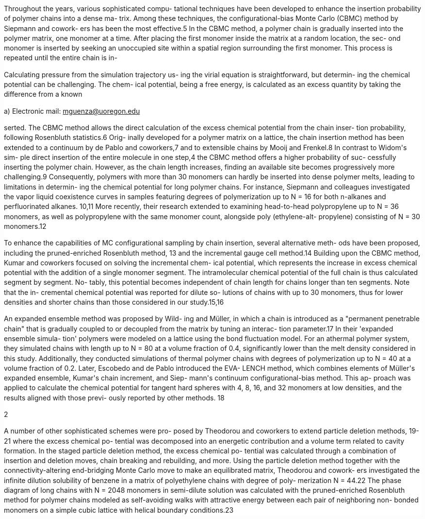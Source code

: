 Throughout the years, various sophisticated compu- tational techniques have been developed to enhance the insertion probability of polymer chains into a dense ma- trix. Among these techniques, the configurational-bias Monte Carlo (CBMC) method by Siepmann and cowork- ers has been the most effective.5 In the CBMC method, a polymer chain is gradually inserted into the polymer matrix, one monomer at a time. After placing the first monomer inside the matrix at a random location, the sec- ond monomer is inserted by seeking an unoccupied site within a spatial region surrounding the first monomer. This process is repeated until the entire chain is in-

Calculating pressure from the simulation trajectory us- ing the virial equation is straightforward, but determin- ing the chemical potential can be challenging. The chem- ical potential, being a free energy, is calculated as an excess quantity by taking the difference from a known

a) Electronic mail: mguenza@uoregon.edu

serted. The CBMC method allows the direct calculation of the excess chemical potential from the chain inser- tion probability, following Rosenbluth statistics.6 Orig- inally developed for a polymer matrix on a lattice, the chain insertion method has been extended to a continuum by de Pablo and coworkers,7 and to extensible chains by Mooij and Frenkel.8 In contrast to Widom's sim- ple direct insertion of the entire molecule in one step,4 the CBMC method offers a higher probability of suc- cessfully inserting the polymer chain. However, as the chain length increases, finding an available site becomes progressively more challenging.9 Consequently, polymers with more than 30 monomers can hardly be inserted into dense polymer melts, leading to limitations in determin- ing the chemical potential for long polymer chains. For instance, Siepmann and colleagues investigated the vapor liquid coexistence curves in samples featuring degrees of polymerization up to N = 16 for both n-alkanes and perfluorinated alkanes. 10,11 More recently, their research extended to examining head-to-head polypropylene up to N = 36 monomers, as well as polypropylene with the same monomer count, alongside poly (ethylene-alt- propylene) consisting of N = 30 monomers.12

To enhance the capabilities of MC configurational sampling by chain insertion, several alternative meth- ods have been proposed, including the pruned-enriched Rosenbluth method, 13 and the incremental gauge cell method.14 Building upon the CBMC method, Kumar and coworkers focused on solving the incremental chem- ical potential, which represents the increase in excess chemical potential with the addition of a single monomer segment. The intramolecular chemical potential of the full chain is thus calculated segment by segment. No- tably, this potential becomes independent of chain length for chains longer than ten segments. Note that the in- cremental chemical potential was reported for dilute so- lutions of chains with up to 30 monomers, thus for lower densities and shorter chains than those considered in our study.15,16

An expanded ensemble method was proposed by Wild- ing and Müller, in which a chain is introduced as a "permanent penetrable chain" that is gradually coupled to or decoupled from the matrix by tuning an interac- tion parameter.17 In their 'expanded ensemble simula- tion' polymers were modeled on a lattice using the bond fluctuation model. For an athermal polymer system, they simulated chains with length up to N = 80 at a volume fraction of 0.4, significantly lower than the melt density considered in this study. Additionally, they conducted simulations of thermal polymer chains with degrees of polymerization up to N = 40 at a volume fraction of 0.2. Later, Escobedo and de Pablo introduced the EVA- LENCH method, which combines elements of Müller's expanded ensemble, Kumar's chain increment, and Siep- mann's continuum configurational-bias method. This ap- proach was applied to calculate the chemical potential for tangent hard spheres with 4, 8, 16, and 32 monomers at low densities, and the results aligned with those previ- ously reported by other methods. 18

2

A number of other sophisticated schemes were pro- posed by Theodorou and coworkers to extend particle deletion methods, 19-21 where the excess chemical po- tential was decomposed into an energetic contribution and a volume term related to cavity formation. In the staged particle deletion method, the excess chemical po- tential was calculated through a combination of insertion and deletion moves, chain breaking and rebuilding, and more. Using the particle deletion method together with the connectivity-altering end-bridging Monte Carlo move to make an equilibrated matrix, Theodorou and cowork- ers investigated the infinite dilution solubility of benzene in a matrix of polyethylene chains with degree of poly- merization N = 44.22 The phase diagram of long chains with N = 2048 monomers in semi-dilute solution was calculated with the pruned-enriched Rosenbluth method for polymer chains modeled as self-avoiding walks with attractive energy between each pair of neighboring non- bonded monomers on a simple cubic lattice with helical boundary conditions.23
